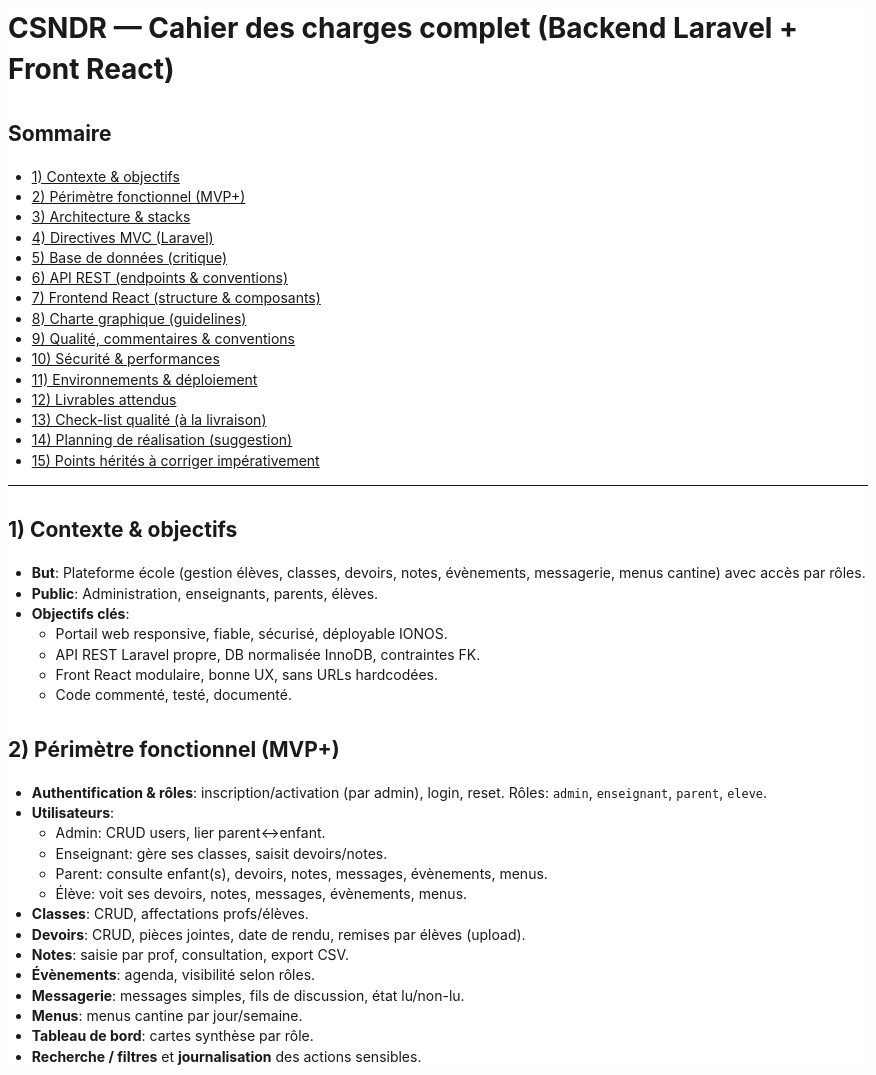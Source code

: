 # CSNDR — Cahier des charges complet (Backend Laravel + Front React)

## Sommaire
- [1) Contexte & objectifs](#1-contexte--objectifs)
- [2) Périmètre fonctionnel (MVP+)](#2-périmètre-fonctionnel-mvp)
- [3) Architecture & stacks](#3-architecture--stacks)
- [4) Directives MVC (Laravel)](#4-directives-mvc-laravel)
- [5) Base de données (critique)](#5-base-de-données-critique)
- [6) API REST (endpoints & conventions)](#6-api-rest-endpoints--conventions)
- [7) Frontend React (structure & composants)](#7-frontend-react-structure--composants)
- [8) Charte graphique (guidelines)](#8-charte-graphique-guidelines)
- [9) Qualité, commentaires & conventions](#9-qualité-commentaires--conventions)
- [10) Sécurité & performances](#10-sécurité--performances)
- [11) Environnements & déploiement](#11-environnements--déploiement)
- [12) Livrables attendus](#12-livrables-attendus)
- [13) Check-list qualité (à la livraison)](#13-check-list-qualité-à-la-livraison)
- [14) Planning de réalisation (suggestion)](#14-planning-de-réalisation-suggestion)
- [15) Points hérités à corriger impérativement](#15-points-hérités-à-corriger-impérativement)

---

## 1) Contexte & objectifs
- **But**: Plateforme école (gestion élèves, classes, devoirs, notes, évènements, messagerie, menus cantine) avec accès par rôles.
- **Public**: Administration, enseignants, parents, élèves.
- **Objectifs clés**:
  - Portail web responsive, fiable, sécurisé, déployable IONOS.
  - API REST Laravel propre, DB normalisée InnoDB, contraintes FK.
  - Front React modulaire, bonne UX, sans URLs hardcodées.
  - Code commenté, testé, documenté.

## 2) Périmètre fonctionnel (MVP+)
- **Authentification & rôles**: inscription/activation (par admin), login, reset. Rôles: `admin`, `enseignant`, `parent`, `eleve`.
- **Utilisateurs**: 
  - Admin: CRUD users, lier parent↔enfant.
  - Enseignant: gère ses classes, saisit devoirs/notes.
  - Parent: consulte enfant(s), devoirs, notes, messages, évènements, menus.
  - Élève: voit ses devoirs, notes, messages, évènements, menus.
- **Classes**: CRUD, affectations profs/élèves.
- **Devoirs**: CRUD, pièces jointes, date de rendu, remises par élèves (upload).
- **Notes**: saisie par prof, consultation, export CSV.
- **Évènements**: agenda, visibilité selon rôles.
- **Messagerie**: messages simples, fils de discussion, état lu/non-lu.
- **Menus**: menus cantine par jour/semaine.
- **Tableau de bord**: cartes synthèse par rôle.
- **Recherche / filtres** et **journalisation** des actions sensibles.
